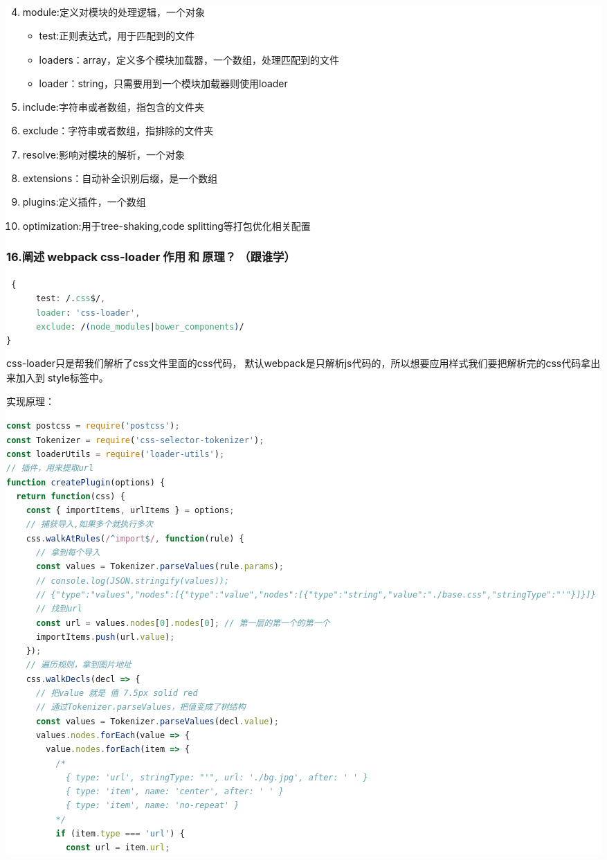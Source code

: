 4. module:定义对模块的处理逻辑，一个对象

   - test:正则表达式，用于匹配到的文件　

   - loaders：array，定义多个模块加载器，一个数组，处理匹配到的文件
   - loader：string，只需要用到一个模块加载器则使用loader

5. include:字符串或者数组，指包含的文件夹

6. exclude：字符串或者数组，指排除的文件夹

7. resolve:影响对模块的解析，一个对象

8. extensions：自动补全识别后缀，是一个数组

9. plugins:定义插件，一个数组

10. optimization:用于tree-shaking,code splitting等打包优化相关配置



### 16.阐述 webpack css-loader 作用 和 原理？ （跟谁学）

```css
 {
      test: /.css$/,
      loader: 'css-loader',
      exclude: /(node_modules|bower_components)/
}
```

css-loader只是帮我们解析了css文件里面的css代码，
默认webpack是只解析js代码的，所以想要应用样式我们要把解析完的css代码拿出来加入到
style标签中。

实现原理：

```javascript
const postcss = require('postcss');
const Tokenizer = require('css-selector-tokenizer');
const loaderUtils = require('loader-utils');
// 插件，用来提取url
function createPlugin(options) {
  return function(css) {
    const { importItems, urlItems } = options;
    // 捕获导入,如果多个就执行多次
    css.walkAtRules(/^import$/, function(rule) {
      // 拿到每个导入
      const values = Tokenizer.parseValues(rule.params);
      // console.log(JSON.stringify(values));
      // {"type":"values","nodes":[{"type":"value","nodes":[{"type":"string","value":"./base.css","stringType":"'"}]}]}
      // 找到url
      const url = values.nodes[0].nodes[0]; // 第一层的第一个的第一个
      importItems.push(url.value);
    });
    // 遍历规则，拿到图片地址
    css.walkDecls(decl => {
      // 把value 就是 值 7.5px solid red
      // 通过Tokenizer.parseValues，把值变成了树结构
      const values = Tokenizer.parseValues(decl.value);
      values.nodes.forEach(value => {
        value.nodes.forEach(item => {
          /*
            { type: 'url', stringType: "'", url: './bg.jpg', after: ' ' }
            { type: 'item', name: 'center', after: ' ' }
            { type: 'item', name: 'no-repeat' }
          */
          if (item.type === 'url') {
            const url = item.url;
```